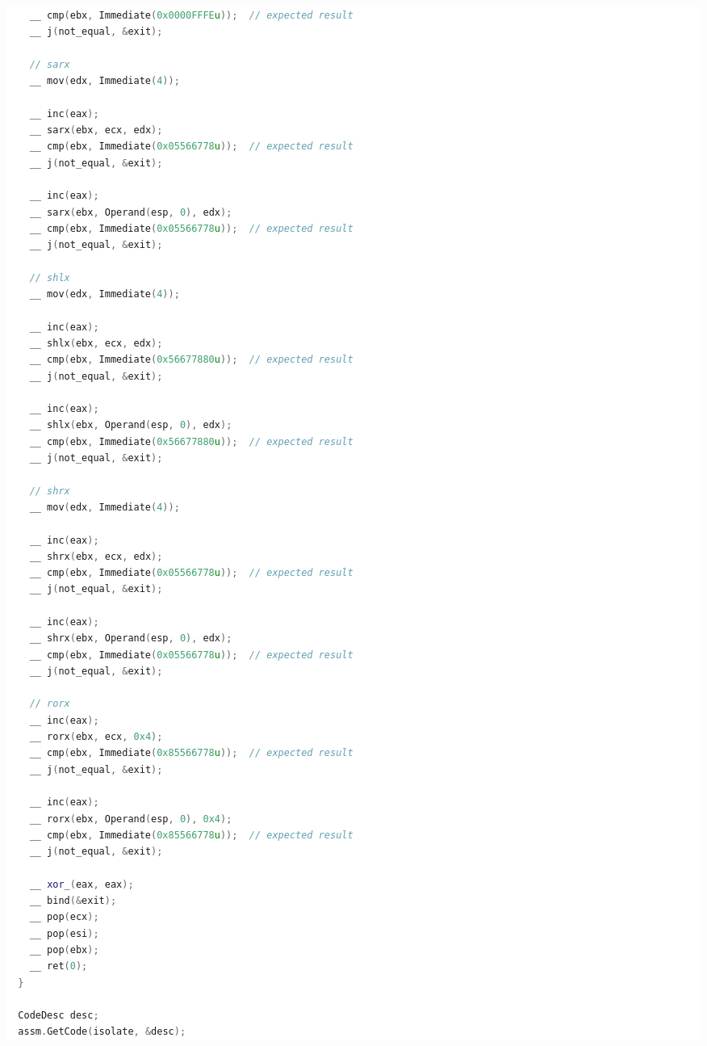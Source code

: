 ```cpp
    __ cmp(ebx, Immediate(0x0000FFFEu));  // expected result
    __ j(not_equal, &exit);

    // sarx
    __ mov(edx, Immediate(4));

    __ inc(eax);
    __ sarx(ebx, ecx, edx);
    __ cmp(ebx, Immediate(0x05566778u));  // expected result
    __ j(not_equal, &exit);

    __ inc(eax);
    __ sarx(ebx, Operand(esp, 0), edx);
    __ cmp(ebx, Immediate(0x05566778u));  // expected result
    __ j(not_equal, &exit);

    // shlx
    __ mov(edx, Immediate(4));

    __ inc(eax);
    __ shlx(ebx, ecx, edx);
    __ cmp(ebx, Immediate(0x56677880u));  // expected result
    __ j(not_equal, &exit);

    __ inc(eax);
    __ shlx(ebx, Operand(esp, 0), edx);
    __ cmp(ebx, Immediate(0x56677880u));  // expected result
    __ j(not_equal, &exit);

    // shrx
    __ mov(edx, Immediate(4));

    __ inc(eax);
    __ shrx(ebx, ecx, edx);
    __ cmp(ebx, Immediate(0x05566778u));  // expected result
    __ j(not_equal, &exit);

    __ inc(eax);
    __ shrx(ebx, Operand(esp, 0), edx);
    __ cmp(ebx, Immediate(0x05566778u));  // expected result
    __ j(not_equal, &exit);

    // rorx
    __ inc(eax);
    __ rorx(ebx, ecx, 0x4);
    __ cmp(ebx, Immediate(0x85566778u));  // expected result
    __ j(not_equal, &exit);

    __ inc(eax);
    __ rorx(ebx, Operand(esp, 0), 0x4);
    __ cmp(ebx, Immediate(0x85566778u));  // expected result
    __ j(not_equal, &exit);

    __ xor_(eax, eax);
    __ bind(&exit);
    __ pop(ecx);
    __ pop(esi);
    __ pop(ebx);
    __ ret(0);
  }

  CodeDesc desc;
  assm.GetCode(isolate, &desc);
```